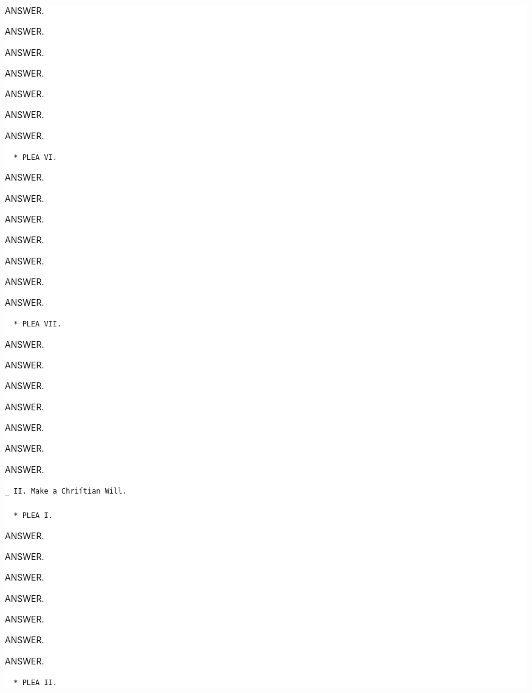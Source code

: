 ANSWER.

ANSWER.

ANSWER.

ANSWER.

ANSWER.

ANSWER.

ANSWER.

      * PLEA VI.

ANSWER.

ANSWER.

ANSWER.

ANSWER.

ANSWER.

ANSWER.

ANSWER.

      * PLEA VII.

ANSWER.

ANSWER.

ANSWER.

ANSWER.

ANSWER.

ANSWER.

ANSWER.

    _ II. Make a Chriſtian Will.

      * PLEA I.

ANSWER.

ANSWER.

ANSWER.

ANSWER.

ANSWER.

ANSWER.

ANSWER.

      * PLEA II.
